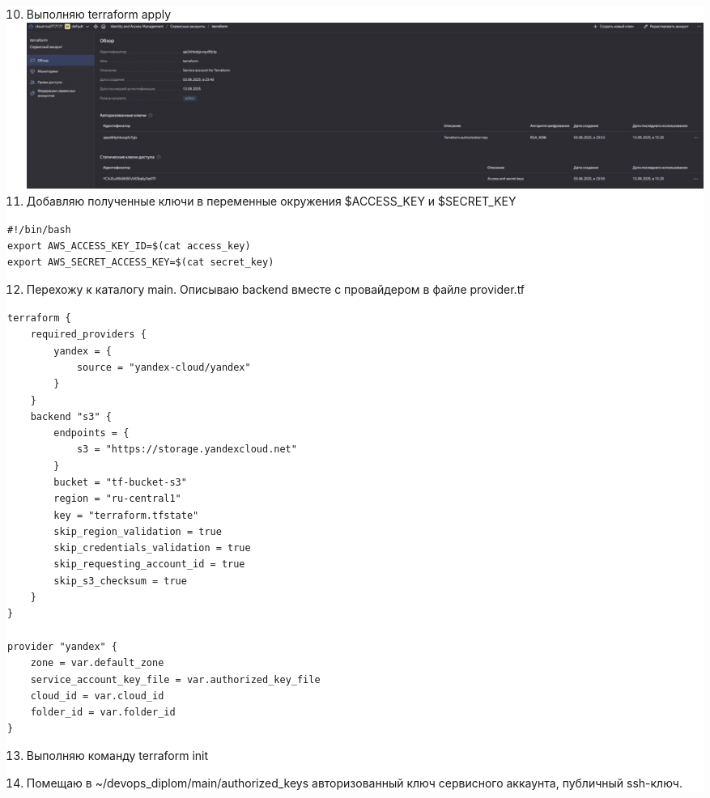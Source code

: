 10. Выполняю terraform apply
![img1.jpg](img/img1.jpg)
11. Добавляю полученные ключи в переменные окружения $ACCESS_KEY и $SECRET_KEY
```
#!/bin/bash
export AWS_ACCESS_KEY_ID=$(cat access_key)
export AWS_SECRET_ACCESS_KEY=$(cat secret_key)
```
12. Перехожу к каталогу main. Описываю backend вместе с провайдером в файле provider.tf
```
terraform {
    required_providers {
        yandex = {
            source = "yandex-cloud/yandex"
        }
    }
    backend "s3" {
        endpoints = {
            s3 = "https://storage.yandexcloud.net"
        }
        bucket = "tf-bucket-s3"
        region = "ru-central1"
        key = "terraform.tfstate"
        skip_region_validation = true
        skip_credentials_validation = true
        skip_requesting_account_id = true
        skip_s3_checksum = true
    }
}

provider "yandex" {
    zone = var.default_zone
    service_account_key_file = var.authorized_key_file
    cloud_id = var.cloud_id
    folder_id = var.folder_id
}
```
13. Выполняю команду terraform init

14. Помещаю в ~/devops_diplom/main/authorized_keys авторизованный ключ сервисного аккаунта, публичный ssh-ключ.
